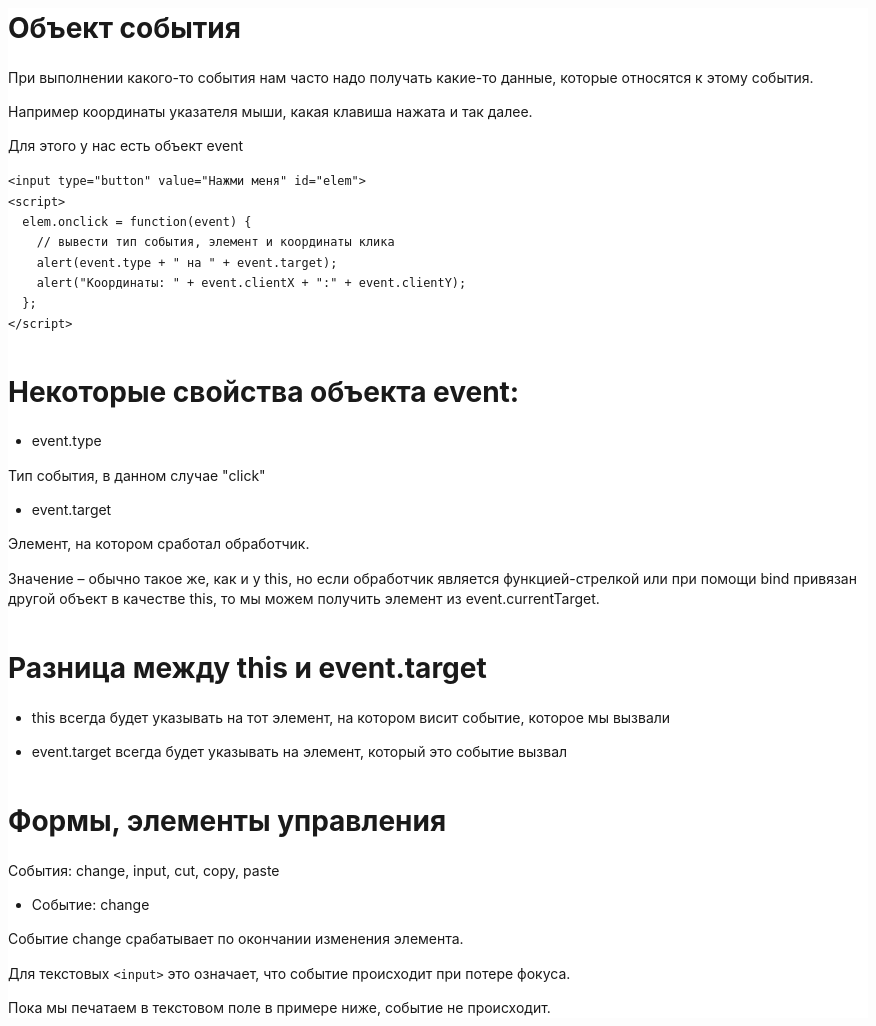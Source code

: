 
# Объект события

При выполнении какого-то события нам часто надо получать какие-то данные, которые относятся к этому события.

Например координаты указателя мыши, какая клавиша нажата и так далее.

Для этого у нас есть объект event

```
<input type="button" value="Нажми меня" id="elem">
<script>
  elem.onclick = function(event) {
    // вывести тип события, элемент и координаты клика
    alert(event.type + " на " + event.target);
    alert("Координаты: " + event.clientX + ":" + event.clientY);
  };
</script>
```

# Некоторые свойства объекта event:

- event.type

Тип события, в данном случае "click"

- event.target

Элемент, на котором сработал обработчик.

Значение – обычно такое же, как и у this, но если обработчик является функцией-стрелкой или при помощи bind привязан другой объект в качестве this, то мы можем получить элемент из event.currentTarget.


# Разница между this и event.target

- this всегда будет указывать на тот элемент, на котором висит событие, которое мы вызвали

- event.target всегда будет указывать на элемент, который это событие вызвал


# Формы, элементы управления

События: change, input, cut, copy, paste

- Событие: change

Событие change срабатывает по окончании изменения элемента.

Для текстовых `<input>` это означает, что событие происходит при потере фокуса.

Пока мы печатаем в текстовом поле в примере ниже, событие не происходит.
